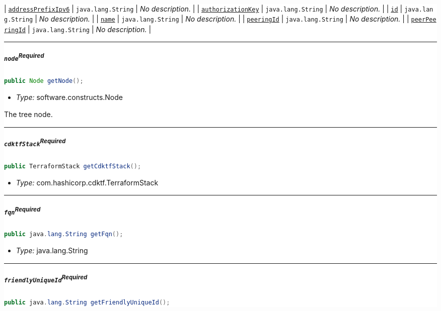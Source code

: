 | <code><a href="#@cdktf/provider-azurerm.expressRouteCircuitConnection.ExpressRouteCircuitConnection.property.addressPrefixIpv6">addressPrefixIpv6</a></code> | <code>java.lang.String</code> | *No description.* |
| <code><a href="#@cdktf/provider-azurerm.expressRouteCircuitConnection.ExpressRouteCircuitConnection.property.authorizationKey">authorizationKey</a></code> | <code>java.lang.String</code> | *No description.* |
| <code><a href="#@cdktf/provider-azurerm.expressRouteCircuitConnection.ExpressRouteCircuitConnection.property.id">id</a></code> | <code>java.lang.String</code> | *No description.* |
| <code><a href="#@cdktf/provider-azurerm.expressRouteCircuitConnection.ExpressRouteCircuitConnection.property.name">name</a></code> | <code>java.lang.String</code> | *No description.* |
| <code><a href="#@cdktf/provider-azurerm.expressRouteCircuitConnection.ExpressRouteCircuitConnection.property.peeringId">peeringId</a></code> | <code>java.lang.String</code> | *No description.* |
| <code><a href="#@cdktf/provider-azurerm.expressRouteCircuitConnection.ExpressRouteCircuitConnection.property.peerPeeringId">peerPeeringId</a></code> | <code>java.lang.String</code> | *No description.* |

---

##### `node`<sup>Required</sup> <a name="node" id="@cdktf/provider-azurerm.expressRouteCircuitConnection.ExpressRouteCircuitConnection.property.node"></a>

```java
public Node getNode();
```

- *Type:* software.constructs.Node

The tree node.

---

##### `cdktfStack`<sup>Required</sup> <a name="cdktfStack" id="@cdktf/provider-azurerm.expressRouteCircuitConnection.ExpressRouteCircuitConnection.property.cdktfStack"></a>

```java
public TerraformStack getCdktfStack();
```

- *Type:* com.hashicorp.cdktf.TerraformStack

---

##### `fqn`<sup>Required</sup> <a name="fqn" id="@cdktf/provider-azurerm.expressRouteCircuitConnection.ExpressRouteCircuitConnection.property.fqn"></a>

```java
public java.lang.String getFqn();
```

- *Type:* java.lang.String

---

##### `friendlyUniqueId`<sup>Required</sup> <a name="friendlyUniqueId" id="@cdktf/provider-azurerm.expressRouteCircuitConnection.ExpressRouteCircuitConnection.property.friendlyUniqueId"></a>

```java
public java.lang.String getFriendlyUniqueId();
```
